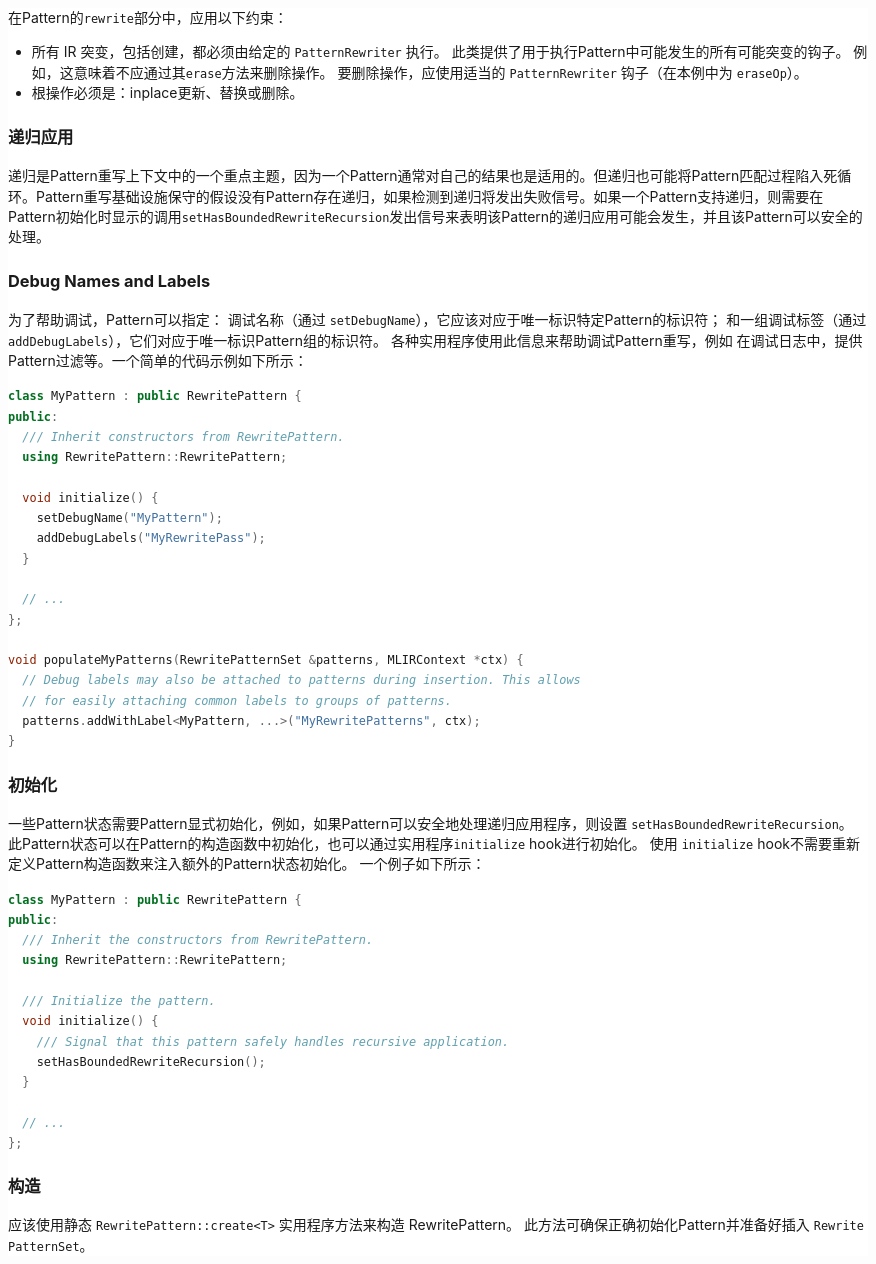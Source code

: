 在Pattern的`rewrite`部分中，应用以下约束： 
- 所有 IR 突变，包括创建，都必须由给定的 `PatternRewriter` 执行。 此类提供了用于执行Pattern中可能发生的所有可能突变的钩子。 例如，这意味着不应通过其`erase`方法来删除操作。 要删除操作，应使用适当的 `PatternRewriter` 钩子（在本例中为 `eraseOp`）。 
- 根操作必须是：inplace更新、替换或删除。

### 递归应用
递归是Pattern重写上下文中的一个重点主题，因为一个Pattern通常对自己的结果也是适用的。但递归也可能将Pattern匹配过程陷入死循环。Pattern重写基础设施保守的假设没有Pattern存在递归，如果检测到递归将发出失败信号。如果一个Pattern支持递归，则需要在Pattern初始化时显示的调用`setHasBoundedRewriteRecursion`发出信号来表明该Pattern的递归应用可能会发生，并且该Pattern可以安全的处理。


### Debug Names and Labels
为了帮助调试，Pattern可以指定： 调试名称（通过 `setDebugName`），它应该对应于唯一标识特定Pattern的标识符； 和一组调试标签（通过 `addDebugLabels`），它们对应于唯一标识Pattern组的标识符。 各种实用程序使用此信息来帮助调试Pattern重写，例如 在调试日志中，提供Pattern过滤等。一个简单的代码示例如下所示： 


```cpp
class MyPattern : public RewritePattern {
public:
  /// Inherit constructors from RewritePattern.
  using RewritePattern::RewritePattern;

  void initialize() {
    setDebugName("MyPattern");
    addDebugLabels("MyRewritePass");
  }

  // ...
};

void populateMyPatterns(RewritePatternSet &patterns, MLIRContext *ctx) {
  // Debug labels may also be attached to patterns during insertion. This allows
  // for easily attaching common labels to groups of patterns.
  patterns.addWithLabel<MyPattern, ...>("MyRewritePatterns", ctx);
}
```

### 初始化
一些Pattern状态需要Pattern显式初始化，例如，如果Pattern可以安全地处理递归应用程序，则设置 `setHasBoundedRewriteRecursion`。 此Pattern状态可以在Pattern的构造函数中初始化，也可以通过实用程序`initialize` hook进行初始化。 使用 `initialize` hook不需要重新定义Pattern构造函数来注入额外的Pattern状态初始化。 一个例子如下所示： 

```cpp
class MyPattern : public RewritePattern {
public:
  /// Inherit the constructors from RewritePattern.
  using RewritePattern::RewritePattern;

  /// Initialize the pattern.
  void initialize() {
    /// Signal that this pattern safely handles recursive application.
    setHasBoundedRewriteRecursion();
  }

  // ...
};
```
### 构造
应该使用静态 `RewritePattern::create<T>` 实用程序方法来构造 RewritePattern。 此方法可确保正确初始化Pattern并准备好插入 `RewritePatternSet`。
